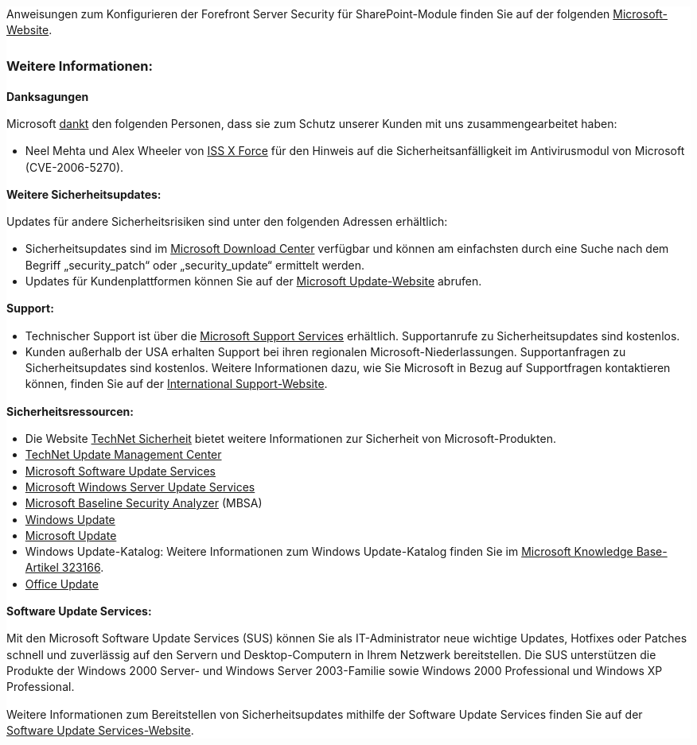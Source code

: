 Anweisungen zum Konfigurieren der Forefront Server Security für SharePoint-Module finden Sie auf der folgenden [Microsoft-Website](https://www.microsoft.com/technet/forefront/serversecurity/sharepoint/userguide/default.mspx?mfr=true).
  
### Weitere Informationen:
  
**Danksagungen**
  
Microsoft [dankt](https://www.microsoft.com/germany/technet/sicherheit/bulletins/policy.mspx) den folgenden Personen, dass sie zum Schutz unserer Kunden mit uns zusammengearbeitet haben:
  
-   Neel Mehta und Alex Wheeler von [ISS X Force](https://www.iss.net/) für den Hinweis auf die Sicherheitsanfälligkeit im Antivirusmodul von Microsoft (CVE-2006-5270).
  
**Weitere Sicherheitsupdates:**
  
Updates für andere Sicherheitsrisiken sind unter den folgenden Adressen erhältlich:
  
-   Sicherheitsupdates sind im [Microsoft Download Center](https://www.microsoft.com/downloads/results.aspx?pocid=&freetext=sicherheitsupdate&displaylang=de) verfügbar und können am einfachsten durch eine Suche nach dem Begriff „security\_patch“ oder „security\_update“ ermittelt werden.  
-   Updates für Kundenplattformen können Sie auf der [Microsoft Update-Website](https://go.microsoft.com/fwlink/?linkid=40747) abrufen.
  
**Support:**
  
-   Technischer Support ist über die [Microsoft Support Services](https://go.microsoft.com/fwlink/?linkid=21131) erhältlich. Supportanrufe zu Sicherheitsupdates sind kostenlos.  
-   Kunden außerhalb der USA erhalten Support bei ihren regionalen Microsoft-Niederlassungen. Supportanfragen zu Sicherheitsupdates sind kostenlos. Weitere Informationen dazu, wie Sie Microsoft in Bezug auf Supportfragen kontaktieren können, finden Sie auf der [International Support-Website](https://go.microsoft.com/fwlink/?linkid=21155).
  
**Sicherheitsressourcen:**
  
-   Die Website [TechNet Sicherheit](https://www.microsoft.com/germany/technet/sicherheit/default.mspx) bietet weitere Informationen zur Sicherheit von Microsoft-Produkten.  
-   [TechNet Update Management Center](https://go.microsoft.com/fwlink/?linkid=69903)  
-   [Microsoft Software Update Services](https://go.microsoft.com/fwlink/?linkid=21133)  
-   [Microsoft Windows Server Update Services](https://www.microsoft.com/germany/windowsserver2003/technologien/updateservices/default.mspx)  
-   [Microsoft Baseline Security Analyzer](https://www.microsoft.com/germany/technet/sicherheit/tools/mbsa.mspx) (MBSA)  
-   [Windows Update](https://go.microsoft.com/fwlink/?linkid=21130)  
-   [Microsoft Update](https://update.microsoft.com/microsoftupdate)  
-   Windows Update-Katalog: Weitere Informationen zum Windows Update-Katalog finden Sie im [Microsoft Knowledge Base-Artikel 323166](https://support.microsoft.com/kb/323166).  
-   [Office Update](https://office.microsoft.com/de-de/officeupdate/default.aspx)
  
**Software Update Services:**
  
Mit den Microsoft Software Update Services (SUS) können Sie als IT-Administrator neue wichtige Updates, Hotfixes oder Patches schnell und zuverlässig auf den Servern und Desktop-Computern in Ihrem Netzwerk bereitstellen. Die SUS unterstützen die Produkte der Windows 2000 Server- und Windows Server 2003-Familie sowie Windows 2000 Professional und Windows XP Professional.
  
Weitere Informationen zum Bereitstellen von Sicherheitsupdates mithilfe der Software Update Services finden Sie auf der [Software Update Services-Website](https://go.microsoft.com/fwlink/?linkid=21133).
  